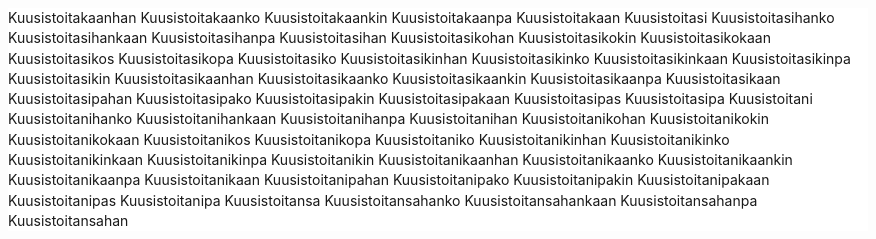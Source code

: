 Kuusistoitakaanhan
Kuusistoitakaanko
Kuusistoitakaankin
Kuusistoitakaanpa
Kuusistoitakaan
Kuusistoitasi
Kuusistoitasihanko
Kuusistoitasihankaan
Kuusistoitasihanpa
Kuusistoitasihan
Kuusistoitasikohan
Kuusistoitasikokin
Kuusistoitasikokaan
Kuusistoitasikos
Kuusistoitasikopa
Kuusistoitasiko
Kuusistoitasikinhan
Kuusistoitasikinko
Kuusistoitasikinkaan
Kuusistoitasikinpa
Kuusistoitasikin
Kuusistoitasikaanhan
Kuusistoitasikaanko
Kuusistoitasikaankin
Kuusistoitasikaanpa
Kuusistoitasikaan
Kuusistoitasipahan
Kuusistoitasipako
Kuusistoitasipakin
Kuusistoitasipakaan
Kuusistoitasipas
Kuusistoitasipa
Kuusistoitani
Kuusistoitanihanko
Kuusistoitanihankaan
Kuusistoitanihanpa
Kuusistoitanihan
Kuusistoitanikohan
Kuusistoitanikokin
Kuusistoitanikokaan
Kuusistoitanikos
Kuusistoitanikopa
Kuusistoitaniko
Kuusistoitanikinhan
Kuusistoitanikinko
Kuusistoitanikinkaan
Kuusistoitanikinpa
Kuusistoitanikin
Kuusistoitanikaanhan
Kuusistoitanikaanko
Kuusistoitanikaankin
Kuusistoitanikaanpa
Kuusistoitanikaan
Kuusistoitanipahan
Kuusistoitanipako
Kuusistoitanipakin
Kuusistoitanipakaan
Kuusistoitanipas
Kuusistoitanipa
Kuusistoitansa
Kuusistoitansahanko
Kuusistoitansahankaan
Kuusistoitansahanpa
Kuusistoitansahan